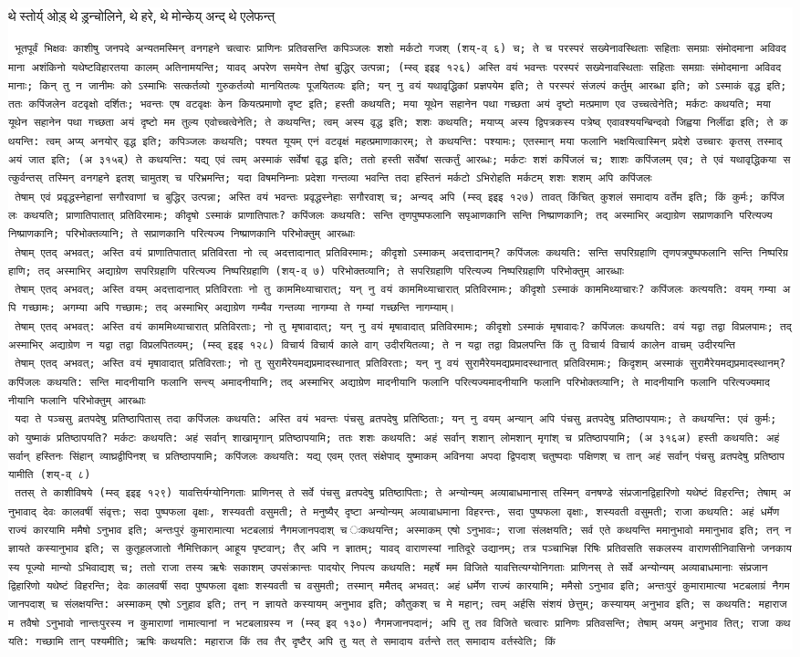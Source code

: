   
थे स्तोर्य् ओड़् थे ड़्रन्चोलिने, थे हरे, थे मोन्केय् अन्द् थे एलेफन्त्  
  
     भूतपूर्वं भिक्षवः काशीषु जनपदे अन्यतमस्मिन् वनगहने चत्वारः प्राणिनः प्रतिवसन्ति कपिञ्जलः शशो मर्कटो गजश् (शय्-व् ६) च; ते च परस्परं सख्येनावस्थिताः सहिताः समग्राः संमोदमाना अविवदमाना अशंकिनो यथेष्टविहारतया कालम् अतिनामयन्ति; यावद् अपरेण समयेन तेषां बुद्धिर् उत्पन्ना; (म्स्व् इइइ १२६) अस्ति वयं भवन्तः परस्परं सख्येनावस्थिताः सहिताः समग्राः संमोदमाना अविवदमानाः; किन् तु न जानीमः को ऽस्माभिः सत्कर्तव्यो गुरुकर्तव्यो मानयितव्यः पूजयितव्यः इति; यन् नु वयं यथावृद्धिकां प्रज्ञपयेम इति; ते परस्परं संजल्पं कर्तुम् आरब्धा इति; को ऽस्माकं वृद्ध इति; ततः कपिंजलेन वटवृक्षो दर्शितः; भवन्तः एष वटवृक्षः केन कियत्प्रमाणो दृष्ट इति; हस्ती कथयति; मया यूथेन सहानेन पथा गच्छता अयं दृष्टो मत्प्रमाण एव उच्चत्वेनेति; मर्कटः कथयति; मया यूथेन सहानेन पथा गच्छता अयं दृष्टो मम तुल्य एवोच्चत्वेनेति; ते कथयन्ति; त्वम् अस्य वृद्ध इति; शशः कथयति; मयाप्य् अस्य द्विपत्रकस्य पत्रेष्व् एवावश्ययन्बिन्दवो जिह्वया निर्लीढा इति; ते कथयन्ति: त्वम् अप्य् अनयोर् वृद्ध इति; कपिञ्जलः कथयति; पश्यत यूयम् एनं वटवृक्षं महत्प्रमाणाकारम्; ते कथयन्ति: पश्यामः; एतस्मान् मया फलानि भक्षयित्वास्मिन् प्रदेशे उच्चारः कृतस् तस्माद् अयं जात इति; (अ ३१५ब्) ते कथयन्ति: यद्य् एवं त्वम् अस्माकं सर्वेषां वृद्ध इति; ततो हस्ती सर्वेषां सत्कर्तुं आरब्धः; मर्कटः शशं कपिंजलं च; शाशः कपिंजलम् एव; ते एवं यथावृद्धिकया सत्कुर्वन्तस् तस्मिन् वनगहने इतश् चामुतश् च परिभ्रमन्ति; यदा विषमनिम्नाः प्रदेशा गन्तव्या भवन्ति तदा हस्तिनं मर्कटो ऽभिरोहति मर्कटम् शशः शशम् अपि कपिंजलः  
     तेषाम् एवं प्रवृद्धस्नेहानां सगौरवाणां च बुद्धिर् उत्पन्ना; अस्ति वयं भवन्तः प्रवृद्धस्नेहाः सगौरवाश् च; अन्यद् अपि (म्स्व् इइइ १२७) तावत् किंचित् कुशलं समादाय वर्तेम इति; किं कुर्मः; कपिंजलः कथयति; प्राणातिपातात् प्रतिविरमामः; कीदृषो ऽस्माकं प्राणातिपातः? कपिंजलः कथयति: सन्ति तृणपुष्पफलानि सपृआणकानि सन्ति निष्प्राणकानि; तद् अस्माभिर् अद्याग्रेण सप्राणकानि परित्यज्य निष्प्राणकानि; परिभोक्तव्यानि; ते सप्राणकानि परित्यज्य निष्प्राणकानि परिभोक्तुम् आरब्धाः  
     तेषाम् एतद् अभवत्; अस्ति वयं प्राणातिपातात् प्रतिविरता नो त्व् अदत्तादानात् प्रतिविरमामः; कीदृशो ऽस्माकम् अदत्तादानम्? कपिंजलः कथयति: सन्ति सपरिग्रहाणि तृणपत्रपुष्पफलानि सन्ति निष्परिग्रहाणि; तद् अस्माभिर् अद्याग्रेण सपरिग्रहाणि परित्यज्य निष्परिग्रहाणि (शय्-व् ७) परिभोक्तव्यानि; ते सपरिग्रहाणि परित्यज्य निष्परिग्रहाणि परिभोक्तुम् आरब्धाः  
     तेषाम् एतद् अभवत्; अस्ति वयम् अदत्तादानात् प्रतिविरताः नो तु काममिथ्याचारात्; यन् नु वयं काममिथ्याचारात् प्रतिविरमामः; कीदृशो ऽस्माकं काममिथ्याचारः? कपिंजलः कत्ययति: वयम् गम्या अपि गच्छामः; अगम्या अपि गच्छामः; तद् अस्माभिर् अद्याग्रेण गम्यैव गन्तव्या नागम्या ते गम्यां गच्छन्ति नागम्याम्।  
     तेषाम् एतद् अभवत्: अस्ति वयं काममिथ्याचारात् प्रतिविरताः; नो तु मृषावादात्; यन् नु वयं मृषावादात् प्रतिविरमामः; कीदृशो ऽस्माकं मृषावादः? कपिंजलः कथयति: वयं यद्वा तद्वा विप्रलपामः; तद् अस्माभिर् अद्याग्रेण न यद्वा तद्वा विप्रलपितव्यम्; (म्स्व् इइइ १२८) विचार्य विचार्य काले वाग् उदीरयितव्या; ते न यद्वा तद्वा विप्रलपन्ति किं तु विचार्य विचार्य कालेन वाचम् उदीरयन्ति  
     तेषाम् एतद् अभवत्; अस्ति वयं मृषावादात् प्रतिविरताः; नो तु सुरामैरेयमद्यप्रमादस्थानात् प्रतिविरताः; यन् नु वयं सुरामैरेयमद्यप्रमादस्थानात् प्रतिविरमामः; किदृशम् अस्माकं सुरामैरेयमद्यप्रमादस्थानम्? कपिंजलः कथयति: सन्ति मादनीयानि फलानि सन्त्य् अमादनीयानि; तद् अस्माभिर् अद्याग्रेण मादनीयानि फलानि परित्यज्यमादनीयानि फलानि परिभोक्तव्यानि; ते मादनीयानि फलानि परित्यज्यमादनीयानि फलानि परिभोक्तुम् आरब्धाः  
     यदा ते पञ्चसु व्रतपदेषु प्रतिष्ठापितास् तदा कपिंजलः कथयति: अस्ति वयं भवन्तः पंचसु व्रतपदेषु प्रतिष्ठिताः; यन् नु वयम् अन्यान् अपि पंचसु व्रतपदेषु प्रतिष्ठापयामः; ते कथयन्ति: एवं कुर्मः; को युष्माकं प्रतिष्ठापयति? मर्कटः कथयति: अहं सर्वान् शाखामृगान् प्रतिष्ठापयामि; ततः शशः कथयति: अहं सर्वान् शशान् लोमशान् मृगांश् च प्रतिष्ठापयामि; (अ ३१६अ) हस्ती कथयति: अहं सर्वान् हस्तिनः सिंहान् व्याघ्रद्वीपिनश् च प्रतिष्ठापयामि; कपिंजलः कथयति: यद्य् एवम् एतत् संक्षेपाद् युष्माकम् अविनया अपदा द्विपदाश् चतुष्पदाः पक्षिणश् च तान् अहं सर्वान् पंचसु व्रतपदेषु प्रतिष्ठापयामीति (शय्-व् ८)  
     ततस् ते काशीविषये (म्स्व् इइइ १२९) यावत्तिर्यग्योनिगताः प्राणिनस् ते सर्वे पंचसु व्रतपदेषु प्रतिष्ठापिताः; ते अन्योन्यम् अव्याबाधमानास् तस्मिन् वनषण्डे संप्रजानद्विहारिणो यथेष्टं विहरन्ति; तेषाम् अनुभावाद् देवः कालवर्षी संवृत्तः; सदा पुष्पफला वृक्षाः, शस्यवती वसुमती; ते मनुष्यैर् दृष्टा अन्योन्यम् अव्याबाधमाना विहरन्तः, सदा पुष्पफला वृक्षाः, शस्यवती वसुमती; राजा कथयति: अहं धर्मेण राज्यं कारयामि ममैषो ऽनुभाव इति; अन्तःपुरं कुमारामात्या भटबलाग्रं नैगमजानपदाश् च ःकथयन्ति; अस्माकम् एषो ऽनुभावःः; राजा संलक्षयति; सर्व एते कथयन्ति ममानुभावो ममानुभाव इति; तन् न ज्ञायते कस्यानुभाव इति; स कुतूहलजातो नैमित्तिकान् आहूय पृष्टवान्; तैर् अपि न ज्ञातम्; यावद् वाराणस्यां नातिदूरे उद्यानम्; तत्र पञ्चाभिज्ञ रिषिः प्रतिवसति सकलस्य वाराणसीनिवासिनो जनकायस्य पूज्यो मान्यो ऽभिवाद्यश् च; ततो राजा तस्य ऋषेः सकाशम् उपसंक्रान्तः पादयोर् निपत्य कथयति: महर्षे मम विजिते यावत्तित्यग्योनिगताः प्राणिनस् ते सर्वे अन्योन्यम् अव्याबाधमानाः संप्रजानद्विहारिणो यथेष्टं विहरन्ति; देवः कालवर्षी सदा पुष्पफला वृक्षाः शस्यवती च वसुमती; तस्मान् ममैतद् अभवत्: अहं धर्मेण राज्यं कारयामि; ममैसो ऽनुभाव इति; अन्तःपुरं कुमारामात्या भटबलाग्रं नैगमजानपदाश् च संलक्षयन्ति: अस्माकम् एषो ऽनुहाव इति; तन् न ज्ञायते कस्यायम् अनुभाव इति; कौतुकश् च मे महान्; त्वम् अर्हसि संशयं छेत्तुम्; कस्यायम् अनुभाव इति; स कथयति: महाराज म तवैषो ऽनुभावो नान्तःपुरस्य न कुमाराणां नामात्यानां न भटबलाग्रस्य न (म्स्व् इव् १३०) नैगमजानपदानं; अपि तु तव विजिते चत्वारः प्रानिणः प्रतिवसन्ति; तेषाम् अयम् अनुभाव तित्; राजा कथयति: गच्छामि तान् पश्यमीति; ऋषिः कथयति: महाराज किं तव तैर् दृष्टैर् अपि तु यत् ते समादाय वर्तन्ते तत् समादाय वर्तस्वेति; किं  